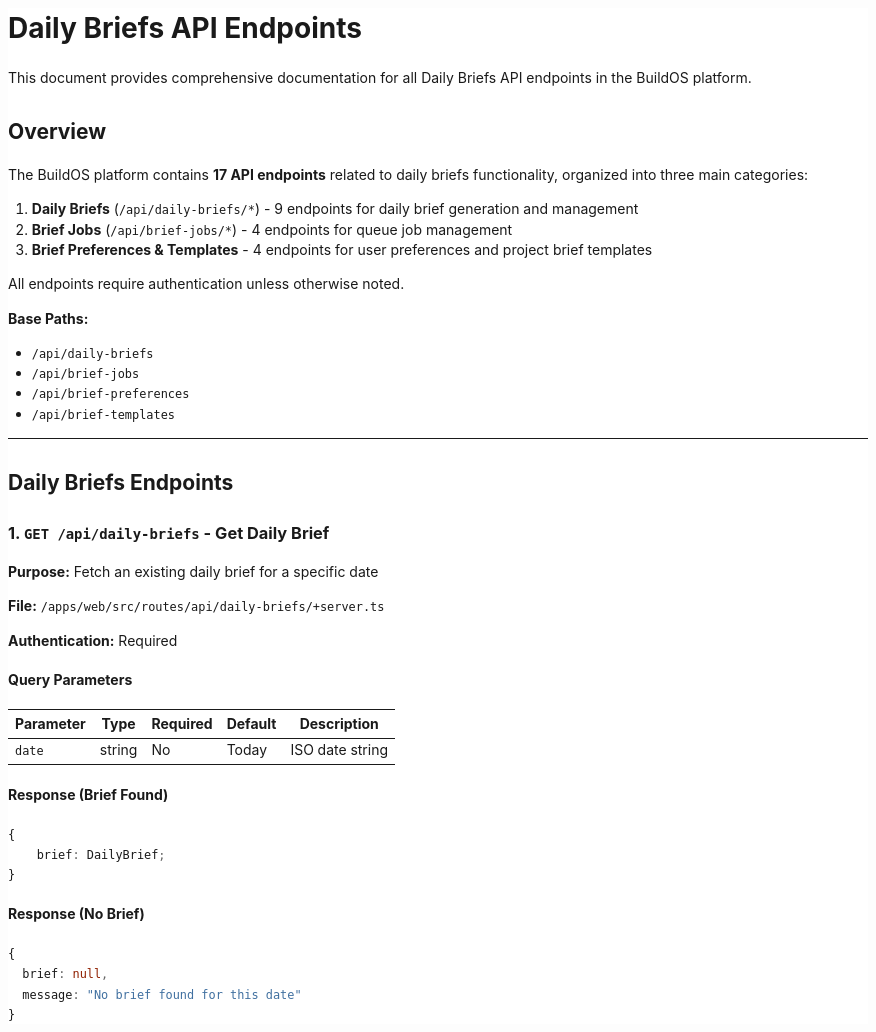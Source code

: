 # Daily Briefs API Endpoints

This document provides comprehensive documentation for all Daily Briefs API endpoints in the BuildOS platform.

## Overview

The BuildOS platform contains **17 API endpoints** related to daily briefs functionality, organized into three main categories:

1. **Daily Briefs** (`/api/daily-briefs/*`) - 9 endpoints for daily brief generation and management
2. **Brief Jobs** (`/api/brief-jobs/*`) - 4 endpoints for queue job management
3. **Brief Preferences & Templates** - 4 endpoints for user preferences and project brief templates

All endpoints require authentication unless otherwise noted.

**Base Paths:**

- `/api/daily-briefs`
- `/api/brief-jobs`
- `/api/brief-preferences`
- `/api/brief-templates`

---

## Daily Briefs Endpoints

### 1. `GET /api/daily-briefs` - Get Daily Brief

**Purpose:** Fetch an existing daily brief for a specific date

**File:** `/apps/web/src/routes/api/daily-briefs/+server.ts`

**Authentication:** Required

#### Query Parameters

| Parameter | Type   | Required | Default | Description     |
| --------- | ------ | -------- | ------- | --------------- |
| `date`    | string | No       | Today   | ISO date string |

#### Response (Brief Found)

```typescript
{
	brief: DailyBrief;
}
```

#### Response (No Brief)

```typescript
{
  brief: null,
  message: "No brief found for this date"
}
```
